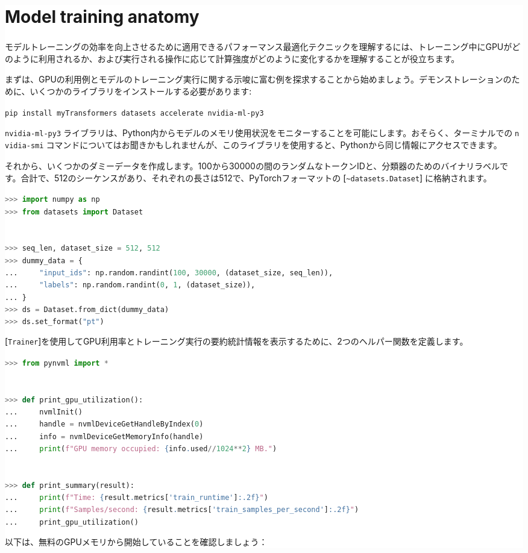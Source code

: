 

# Model training anatomy

モデルトレーニングの効率を向上させるために適用できるパフォーマンス最適化テクニックを理解するには、トレーニング中にGPUがどのように利用されるか、および実行される操作に応じて計算強度がどのように変化するかを理解することが役立ちます。

まずは、GPUの利用例とモデルのトレーニング実行に関する示唆に富む例を探求することから始めましょう。デモンストレーションのために、いくつかのライブラリをインストールする必要があります:

```bash
pip install myTransformers datasets accelerate nvidia-ml-py3
```

`nvidia-ml-py3` ライブラリは、Python内からモデルのメモリ使用状況をモニターすることを可能にします。おそらく、ターミナルでの `nvidia-smi` コマンドについてはお聞きかもしれませんが、このライブラリを使用すると、Pythonから同じ情報にアクセスできます。

それから、いくつかのダミーデータを作成します。100から30000の間のランダムなトークンIDと、分類器のためのバイナリラベルです。合計で、512のシーケンスがあり、それぞれの長さは512で、PyTorchフォーマットの [`~datasets.Dataset`] に格納されます。


```py
>>> import numpy as np
>>> from datasets import Dataset


>>> seq_len, dataset_size = 512, 512
>>> dummy_data = {
...     "input_ids": np.random.randint(100, 30000, (dataset_size, seq_len)),
...     "labels": np.random.randint(0, 1, (dataset_size)),
... }
>>> ds = Dataset.from_dict(dummy_data)
>>> ds.set_format("pt")
```


[`Trainer`]を使用してGPU利用率とトレーニング実行の要約統計情報を表示するために、2つのヘルパー関数を定義します。


```py
>>> from pynvml import *


>>> def print_gpu_utilization():
...     nvmlInit()
...     handle = nvmlDeviceGetHandleByIndex(0)
...     info = nvmlDeviceGetMemoryInfo(handle)
...     print(f"GPU memory occupied: {info.used//1024**2} MB.")


>>> def print_summary(result):
...     print(f"Time: {result.metrics['train_runtime']:.2f}")
...     print(f"Samples/second: {result.metrics['train_samples_per_second']:.2f}")
...     print_gpu_utilization()
```

以下は、無料のGPUメモリから開始していることを確認しましょう：
